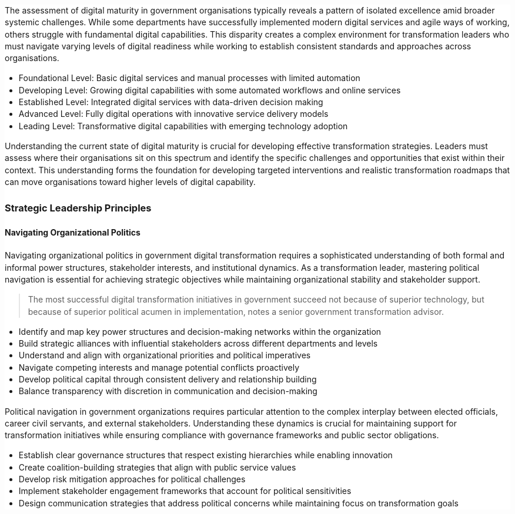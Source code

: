 The assessment of digital maturity in government organisations typically reveals a pattern of isolated excellence amid broader systemic challenges. While some departments have successfully implemented modern digital services and agile ways of working, others struggle with fundamental digital capabilities. This disparity creates a complex environment for transformation leaders who must navigate varying levels of digital readiness while working to establish consistent standards and approaches across organisations.

- Foundational Level: Basic digital services and manual processes with limited automation
- Developing Level: Growing digital capabilities with some automated workflows and online services
- Established Level: Integrated digital services with data-driven decision making
- Advanced Level: Fully digital operations with innovative service delivery models
- Leading Level: Transformative digital capabilities with emerging technology adoption

Understanding the current state of digital maturity is crucial for developing effective transformation strategies. Leaders must assess where their organisations sit on this spectrum and identify the specific challenges and opportunities that exist within their context. This understanding forms the foundation for developing targeted interventions and realistic transformation roadmaps that can move organisations toward higher levels of digital capability.



### <a id="strategic-leadership-principles"></a>Strategic Leadership Principles

#### <a id="navigating-organizational-politics"></a>Navigating Organizational Politics

Navigating organizational politics in government digital transformation requires a sophisticated understanding of both formal and informal power structures, stakeholder interests, and institutional dynamics. As a transformation leader, mastering political navigation is essential for achieving strategic objectives while maintaining organizational stability and stakeholder support.

> The most successful digital transformation initiatives in government succeed not because of superior technology, but because of superior political acumen in implementation, notes a senior government transformation advisor.

- Identify and map key power structures and decision-making networks within the organization
- Build strategic alliances with influential stakeholders across different departments and levels
- Understand and align with organizational priorities and political imperatives
- Navigate competing interests and manage potential conflicts proactively
- Develop political capital through consistent delivery and relationship building
- Balance transparency with discretion in communication and decision-making

Political navigation in government organizations requires particular attention to the complex interplay between elected officials, career civil servants, and external stakeholders. Understanding these dynamics is crucial for maintaining support for transformation initiatives while ensuring compliance with governance frameworks and public sector obligations.

- Establish clear governance structures that respect existing hierarchies while enabling innovation
- Create coalition-building strategies that align with public service values
- Develop risk mitigation approaches for political challenges
- Implement stakeholder engagement frameworks that account for political sensitivities
- Design communication strategies that address political concerns while maintaining focus on transformation goals
